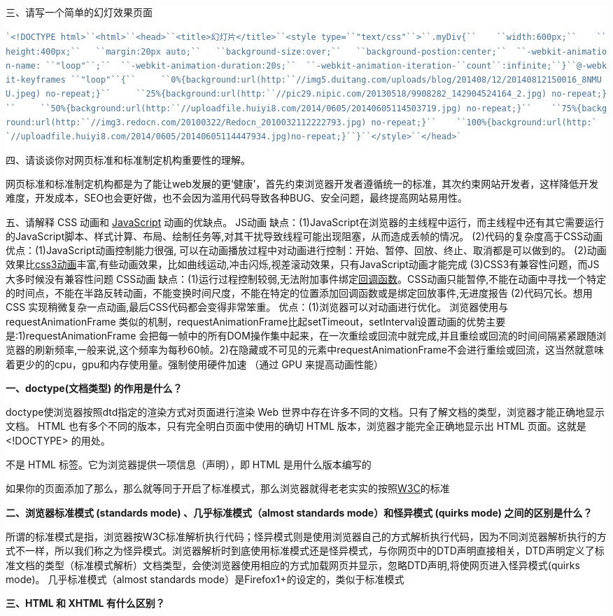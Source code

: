 三、请写一个简单的幻灯效果页面

```js
`<!DOCTYPE html>``<html>``<head>``<title>幻灯片</title>``<style type=``"text/css"``>``.myDiv{``    ``width:600px;``    ``height:400px;``   ``margin:20px auto;``   ``background-size:over;``   ``background-postion:center;``  ``-webkit-animation-name: ``"loop"``;``  ``-webkit-animation-duration:20s;``  ``-webkit-animation-iteration-``count``:infinite;``}``@-webkit-keyframes ``"loop"``{``     ``0%{background:url(http:``//img5.duitang.com/uploads/blog/201408/12/20140812150016_8NMUU.jpeg) no-repeat;}``     ``25%{background:url(http:``//pic29.nipic.com/20130518/9908282_142904524164_2.jpg) no-repeat;}``     ``50%{background:url(http:``//uploadfile.huiyi8.com/2014/0605/20140605114503719.jpg) no-repeat;}``    ``75%{background:url(http:``//img3.redocn.com/20100322/Redocn_2010032112222793.jpg) no-repeat;}``    ``100%{background:url(http:``//uploadfile.huiyi8.com/2014/0605/20140605114447934.jpg)no-repeat;}``}``</style>``</head>`
```

四、请谈谈你对网页标准和标准制定机构重要性的理解。

网页标准和标准制定机构都是为了能让web发展的更‘健康’，首先约束浏览器开发者遵循统一的标准，其次约束网站开发者，这样降低开发难度，开发成本，SEO也会更好做，也不会因为滥用代码导致各种BUG、安全问题，最终提高网站易用性。



五、请解释 CSS 动画和 [JavaScript](http://www.php.cn/wiki/48.html) 动画的优缺点。
JS动画
缺点：(1)JavaScript在浏览器的主线程中运行，而主线程中还有其它需要运行的JavaScript脚本、样式计算、布局、绘制任务等,对其干扰导致线程可能出现阻塞，从而造成丢帧的情况。
(2)代码的复杂度高于CSS动画
优点：(1)JavaScript动画控制能力很强, 可以在动画播放过程中对动画进行控制：开始、暂停、回放、终止、取消都是可以做到的。
(2)动画效果比[css3动画](http://www.php.cn/code/3329.html)丰富,有些动画效果，比如曲线运动,冲击闪烁,视差滚动效果，只有JavaScript动画才能完成
(3)CSS3有兼容性问题，而JS大多时候没有兼容性问题
CSS动画
缺点：(1)运行过程控制较弱,无法附加事件绑定[回调函数](http://www.php.cn/code/8530.html)。CSS动画只能暂停,不能在动画中寻找一个特定的时间点，不能在半路反转动画，不能变换时间尺度，不能在特定的位置添加回调函数或是绑定回放事件,无进度报告
(2)代码冗长。想用 CSS 实现稍微复杂一点动画,最后CSS代码都会变得非常笨重。
优点：(1)浏览器可以对动画进行优化。
浏览器使用与 requestAnimationFrame 类似的机制，requestAnimationFrame比起setTimeout，setInterval设置动画的优势主要是:1)requestAnimationFrame 会把每一帧中的所有DOM操作集中起来，在一次重绘或回流中就完成,并且重绘或回流的时间间隔紧紧跟随浏览器的刷新频率,一般来说,这个频率为每秒60帧。2)在隐藏或不可见的元素中requestAnimationFrame不会进行重绘或回流，这当然就意味着更少的的cpu，gpu和内存使用量。强制使用硬件加速 （通过 GPU 来提高动画性能）







**一、doctype(文档类型) 的作用是什么？**

doctype使浏览器按照dtd指定的渲染方式对页面进行渲染
Web 世界中存在许多不同的文档。只有了解文档的类型，浏览器才能正确地显示文档。
HTML 也有多个不同的版本，只有完全明白页面中使用的确切 HTML 版本，浏览器才能完全正确地显示出 HTML 页面。这就是 <!DOCTYPE> 的用处。
<!DOCTYPE> 不是 HTML 标签。它为浏览器提供一项信息（声明），即 HTML 是用什么版本编写的
如果你的页面添加了<!DOCTYPE html>那么，那么就等同于开启了标准模式，那么浏览器就得老老实实的按照[W3C](http://www.php.cn/wiki/1550.html)的标准

**二、浏览器标准模式 (standards mode) 、几乎标准模式（almost standards mode）和怪异模式 (quirks mode) 之间的区别是什么？**

所谓的标准模式是指，浏览器按W3C标准解析执行代码；怪异模式则是使用浏览器自己的方式解析执行代码，因为不同浏览器解析执行的方式不一样，所以我们称之为怪异模式。浏览器解析时到底使用标准模式还是怪异模式，与你网页中的DTD声明直接相关，DTD声明定义了标准文档的类型（标准模式解析）文档类型，会使浏览器使用相应的方式加载网页并显示，忽略DTD声明,将使网页进入怪异模式(quirks mode)。
几乎标准模式（almost standards mode）是Firefox1+的设定的，类似于标准模式

**三、HTML 和 XHTML 有什么区别？**
